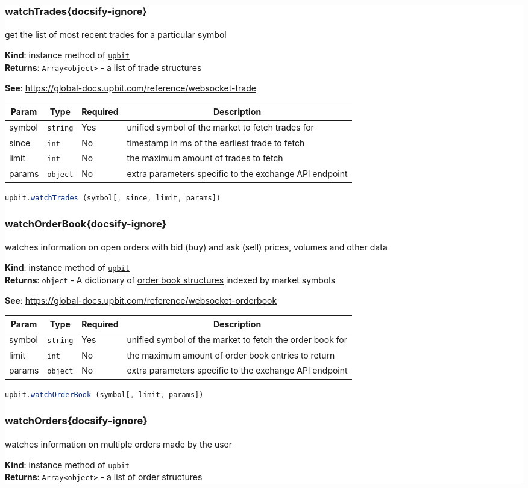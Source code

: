 
<a name="watchTrades" id="watchtrades"></a>

### watchTrades{docsify-ignore}
get the list of most recent trades for a particular symbol

**Kind**: instance method of [<code>upbit</code>](#upbit)  
**Returns**: <code>Array&lt;object&gt;</code> - a list of [trade structures](https://docs.ccxt.com/#/?id=public-trades)

**See**: https://global-docs.upbit.com/reference/websocket-trade  

| Param | Type | Required | Description |
| --- | --- | --- | --- |
| symbol | <code>string</code> | Yes | unified symbol of the market to fetch trades for |
| since | <code>int</code> | No | timestamp in ms of the earliest trade to fetch |
| limit | <code>int</code> | No | the maximum amount of trades to fetch |
| params | <code>object</code> | No | extra parameters specific to the exchange API endpoint |


```javascript
upbit.watchTrades (symbol[, since, limit, params])
```


<a name="watchOrderBook" id="watchorderbook"></a>

### watchOrderBook{docsify-ignore}
watches information on open orders with bid (buy) and ask (sell) prices, volumes and other data

**Kind**: instance method of [<code>upbit</code>](#upbit)  
**Returns**: <code>object</code> - A dictionary of [order book structures](https://docs.ccxt.com/#/?id=order-book-structure) indexed by market symbols

**See**: https://global-docs.upbit.com/reference/websocket-orderbook  

| Param | Type | Required | Description |
| --- | --- | --- | --- |
| symbol | <code>string</code> | Yes | unified symbol of the market to fetch the order book for |
| limit | <code>int</code> | No | the maximum amount of order book entries to return |
| params | <code>object</code> | No | extra parameters specific to the exchange API endpoint |


```javascript
upbit.watchOrderBook (symbol[, limit, params])
```


<a name="watchOrders" id="watchorders"></a>

### watchOrders{docsify-ignore}
watches information on multiple orders made by the user

**Kind**: instance method of [<code>upbit</code>](#upbit)  
**Returns**: <code>Array&lt;object&gt;</code> - a list of [order structures](https://docs.ccxt.com/#/?id=order-structure)
